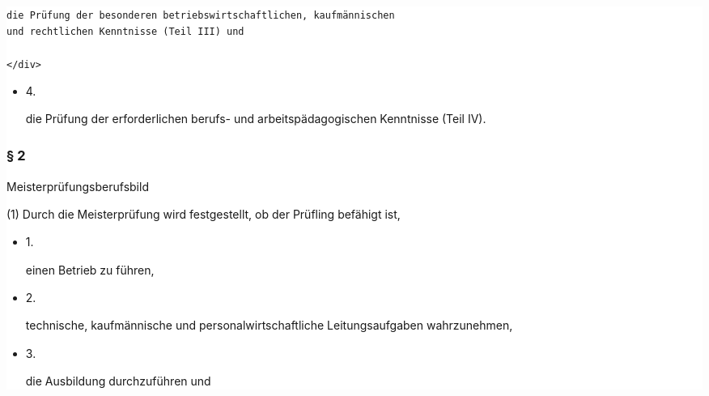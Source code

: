     die Prüfung der besonderen betriebswirtschaftlichen, kaufmännischen
    und rechtlichen Kenntnisse (Teil III) und
    
    </div>

  - 4\.
    
    <div>
    
    die Prüfung der erforderlichen berufs- und arbeitspädagogischen
    Kenntnisse (Teil IV).
    
    </div>

</div>

</div>

</div>

</div>

<span id="BJNR303600009BJNE000300000.html"></span>

### § 2  
Meisterprüfungsberufsbild

<div>

<div class="jnhtml">

<div>

<div class="jurAbsatz">

(1) Durch die Meisterprüfung wird festgestellt, ob der Prüfling befähigt
ist,

  - 1\.
    
    <div>
    
    einen Betrieb zu führen,
    
    </div>

  - 2\.
    
    <div>
    
    technische, kaufmännische und personalwirtschaftliche
    Leitungsaufgaben wahrzunehmen,
    
    </div>

  - 3\.
    
    <div>
    
    die Ausbildung durchzuführen und
    
    </div>
